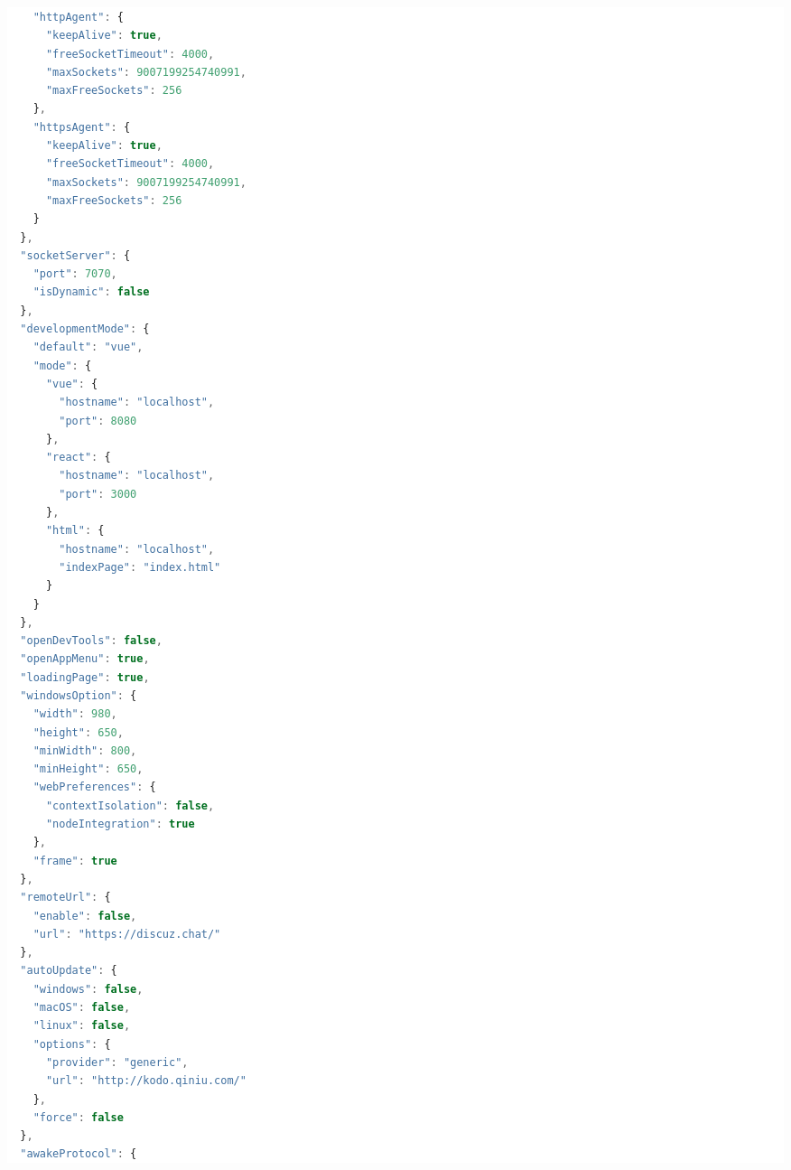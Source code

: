 ```javascript
    "httpAgent": {
      "keepAlive": true,
      "freeSocketTimeout": 4000,
      "maxSockets": 9007199254740991,
      "maxFreeSockets": 256
    },
    "httpsAgent": {
      "keepAlive": true,
      "freeSocketTimeout": 4000,
      "maxSockets": 9007199254740991,
      "maxFreeSockets": 256
    }
  },
  "socketServer": {
    "port": 7070,
    "isDynamic": false
  },
  "developmentMode": {
    "default": "vue",
    "mode": {
      "vue": {
        "hostname": "localhost",
        "port": 8080
      },
      "react": {
        "hostname": "localhost",
        "port": 3000
      },
      "html": {
        "hostname": "localhost",
        "indexPage": "index.html"
      }
    }
  },
  "openDevTools": false,
  "openAppMenu": true,
  "loadingPage": true,
  "windowsOption": {
    "width": 980,
    "height": 650,
    "minWidth": 800,
    "minHeight": 650,
    "webPreferences": {
      "contextIsolation": false,
      "nodeIntegration": true
    },
    "frame": true
  },
  "remoteUrl": {
    "enable": false,
    "url": "https://discuz.chat/"
  },
  "autoUpdate": {
    "windows": false,
    "macOS": false,
    "linux": false,
    "options": {
      "provider": "generic",
      "url": "http://kodo.qiniu.com/"
    },
    "force": false
  },
  "awakeProtocol": {
```